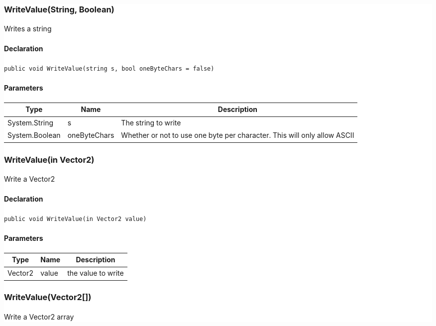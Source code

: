 ### WriteValue(String, Boolean)

<div class="markdown level1 summary">

Writes a string

</div>

<div class="markdown level1 conceptual">

</div>

#### Declaration

``` lang-csharp
public void WriteValue(string s, bool oneByteChars = false)
```

#### Parameters

| Type           | Name         | Description                                                              |
|----------------|--------------|--------------------------------------------------------------------------|
| System.String  | s            | The string to write                                                      |
| System.Boolean | oneByteChars | Whether or not to use one byte per character. This will only allow ASCII |

### WriteValue(in Vector2)

<div class="markdown level1 summary">

Write a Vector2

</div>

<div class="markdown level1 conceptual">

</div>

#### Declaration

``` lang-csharp
public void WriteValue(in Vector2 value)
```

#### Parameters

| Type    | Name  | Description        |
|---------|-------|--------------------|
| Vector2 | value | the value to write |

### WriteValue(Vector2\[\])

<div class="markdown level1 summary">

Write a Vector2 array

</div>
